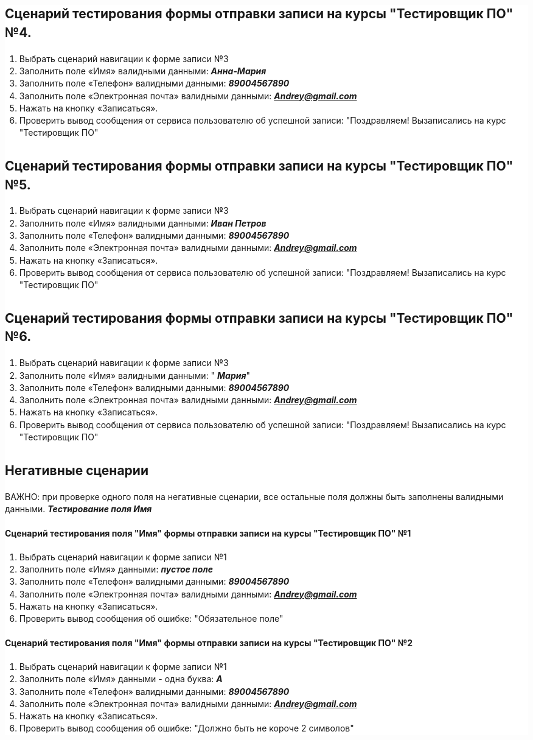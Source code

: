 ## Сценарий тестирования формы отправки записи на курсы "Тестировщик ПО" №4.
1.	 Выбрать сценарий навигации к форме записи №3
2.	Заполнить поле «Имя» валидными данными: ***Анна-Мария***
3.	Заполнить поле «Телефон» валидными данными: ***89004567890***
4.	Заполнить поле «Электронная почта» валидными данными: ***Andrey@gmail.com***
5.	Нажать на кнопку «Записаться».
6.	Проверить вывод сообщения от сервиса пользователю об успешной записи: "Поздравляем! Вызаписались на курс "Тестировщик ПО"

## Сценарий тестирования формы отправки записи на курсы "Тестировщик ПО" №5.
1.	 Выбрать сценарий навигации к форме записи №3
2.	Заполнить поле «Имя» валидными данными: ***Иван Петров***
3.	Заполнить поле «Телефон» валидными данными: ***89004567890***
4.	Заполнить поле «Электронная почта» валидными данными: ***Andrey@gmail.com***
5.	Нажать на кнопку «Записаться».
6.	Проверить вывод сообщения от сервиса пользователю об успешной записи: "Поздравляем! Вызаписались на курс "Тестировщик ПО"

## Сценарий тестирования формы отправки записи на курсы "Тестировщик ПО" №6.
1.	 Выбрать сценарий навигации к форме записи №3
2.	Заполнить поле «Имя» валидными данными: "    ***Мария***"
3.	Заполнить поле «Телефон» валидными данными: ***89004567890***
4.	Заполнить поле «Электронная почта» валидными данными: ***Andrey@gmail.com***
5.	Нажать на кнопку «Записаться».
6.	Проверить вывод сообщения от сервиса пользователю об успешной записи: "Поздравляем! Вызаписались на курс "Тестировщик ПО"

    
## Негативные сценарии

 ВАЖНО: при проверке одного поля на негативные сценарии, все остальные поля должны быть заполнены валидными данными.
***Тестирование поля Имя***
#### Сценарий тестирования поля "Имя" формы отправки записи на курсы "Тестировщик ПО" №1
1.	Выбрать сценарий навигации к форме записи №1
2.	Заполнить поле «Имя» данными: ***пустое поле***
3.	Заполнить поле «Телефон» валидными данными: ***89004567890***
4.	Заполнить поле «Электронная почта» валидными данными: ***Аndrey@gmail.com***
5.	Нажать на кнопку «Записаться».
6.	Проверить вывод сообщения об ошибке: "Обязательное поле"

#### Сценарий тестирования поля "Имя" формы отправки записи на курсы "Тестировщик ПО" №2
1.	Выбрать сценарий навигации к форме записи №1
2.	Заполнить поле «Имя» данными - одна буква: ***А***
3.	Заполнить поле «Телефон» валидными данными: ***89004567890***
4.	Заполнить поле «Электронная почта» валидными данными: ***Аndrey@gmail.com***
5.	Нажать на кнопку «Записаться».
6.	Проверить вывод сообщения об ошибке: "Должно быть не короче 2 символов"
